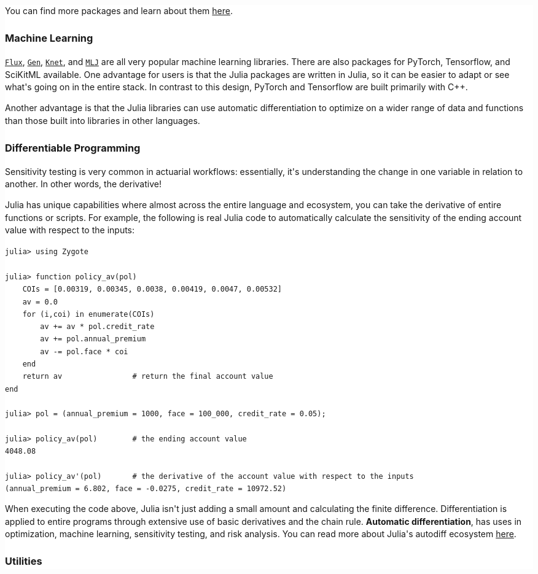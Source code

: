 You can find more packages and learn about them [here](https://juliastats.org/).


### Machine Learning

[`Flux`](https://fluxml.ai/), [`Gen`](https://www.gen.dev/), [`Knet`](https://github.com/denizyuret/Knet.jl), and [`MLJ`](https://alan-turing-institute.github.io/MLJ.jl/v0.12/) are all very popular machine learning libraries. There are also packages for PyTorch, Tensorflow, and SciKitML available. One advantage for users is that the Julia packages are written in Julia, so it can be easier to adapt or see what's going on in the entire stack. In contrast to this design, PyTorch and Tensorflow are built primarily with C++.

Another advantage is that the Julia libraries can use automatic differentiation to optimize on a wider range of data and functions than those built into libraries in other languages.

### Differentiable Programming

Sensitivity testing is very common in actuarial workflows: essentially, it's understanding the change in one variable in relation to another. In other words, the derivative!

Julia has unique capabilities where almost across the entire language and ecosystem, you can take the derivative of entire functions or scripts. For example, the following is real Julia code to automatically calculate the sensitivity of the ending account value with respect to the inputs:

```julia-repl
julia> using Zygote

julia> function policy_av(pol)
	COIs = [0.00319, 0.00345, 0.0038, 0.00419, 0.0047, 0.00532]
	av = 0.0
	for (i,coi) in enumerate(COIs)
		av += av * pol.credit_rate
		av += pol.annual_premium
		av -= pol.face * coi
	end
	return av                # return the final account value
end

julia> pol = (annual_premium = 1000, face = 100_000, credit_rate = 0.05);

julia> policy_av(pol)        # the ending account value
4048.08

julia> policy_av'(pol)       # the derivative of the account value with respect to the inputs
(annual_premium = 6.802, face = -0.0275, credit_rate = 10972.52)
```
When executing the code above, Julia isn't just adding a small amount and calculating the finite difference. Differentiation is applied to entire programs through extensive use of basic derivatives and the chain rule. **Automatic differentiation**, has uses in optimization, machine learning, sensitivity testing, and risk analysis. You can read more about Julia's autodiff ecosystem [here](https://juliadiff.org/).

### Utilities


[^1]: https://ocw.mit.edu/courses/mathematics/18-335j-introduction-to-numerical-methods-spring-2019/week-1/Julia-intro.pdf
[^2]: As of July 2021.
[^3]: https://discourse.julialang.org/t/claim-false-julia-isnt-multiple-dispatch-but-overloading/42370/114
[^4]: Perhaps benchmarking isn't the best example because of the 'magic' `%timeit` keyworkd in Jupyter. However, the [documentation](https://ipython.readthedocs.io/en/stable/interactive/magics.html) for IPython itself reveals the limitations: "To Jupyter users: Magics are specific to and provided by the IPython kernel. Whether Magics are available on a kernel is a decision that is made by the kernel developer on a per-kernel basis. To work properly, Magics must use a syntax element which is not valid in the underlying language."